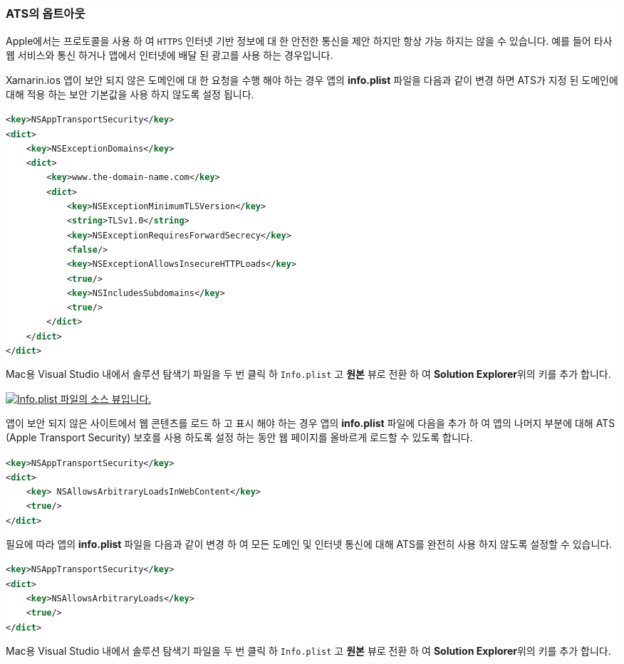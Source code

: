 <a name="optout"></a>

### <a name="opting-out-of-ats"></a>ATS의 옵트아웃

Apple에서는 프로토콜을 사용 하 여 `HTTPS` 인터넷 기반 정보에 대 한 안전한 통신을 제안 하지만 항상 가능 하지는 않을 수 있습니다. 예를 들어 타사 웹 서비스와 통신 하거나 앱에서 인터넷에 배달 된 광고를 사용 하는 경우입니다.

Xamarin.ios 앱이 보안 되지 않은 도메인에 대 한 요청을 수행 해야 하는 경우 앱의 **info.plist** 파일을 다음과 같이 변경 하면 ATS가 지정 된 도메인에 대해 적용 하는 보안 기본값을 사용 하지 않도록 설정 됩니다.

```xml
<key>NSAppTransportSecurity</key>
<dict>
    <key>NSExceptionDomains</key>
    <dict>
        <key>www.the-domain-name.com</key>
        <dict>
            <key>NSExceptionMinimumTLSVersion</key>
            <string>TLSv1.0</string>
            <key>NSExceptionRequiresForwardSecrecy</key>
            <false/>
            <key>NSExceptionAllowsInsecureHTTPLoads</key>
            <true/>
            <key>NSIncludesSubdomains</key>
            <true/>
        </dict>
    </dict>
</dict>
```

Mac용 Visual Studio 내에서 솔루션 탐색기 파일을 두 번 클릭 하 `Info.plist` 고 **원본** 뷰로 전환 하 여 **Solution Explorer**위의 키를 추가 합니다.

[![Info.plist 파일의 소스 뷰입니다.](ats-images/ats01.png)](ats-images/ats01.png#lightbox)

앱이 보안 되지 않은 사이트에서 웹 콘텐츠를 로드 하 고 표시 해야 하는 경우 앱의 **info.plist** 파일에 다음을 추가 하 여 앱의 나머지 부분에 대해 ATS (Apple Transport Security) 보호를 사용 하도록 설정 하는 동안 웹 페이지를 올바르게 로드할 수 있도록 합니다.

```xml
<key>NSAppTransportSecurity</key>
<dict>
    <key> NSAllowsArbitraryLoadsInWebContent</key>
    <true/>
</dict>
```

필요에 따라 앱의 **info.plist** 파일을 다음과 같이 변경 하 여 모든 도메인 및 인터넷 통신에 대해 ATS를 완전히 사용 하지 않도록 설정할 수 있습니다.

```xml
<key>NSAppTransportSecurity</key>
<dict>
    <key>NSAllowsArbitraryLoads</key>
    <true/>
</dict>
```

Mac용 Visual Studio 내에서 솔루션 탐색기 파일을 두 번 클릭 하 `Info.plist` 고 **원본** 뷰로 전환 하 여 **Solution Explorer**위의 키를 추가 합니다.
